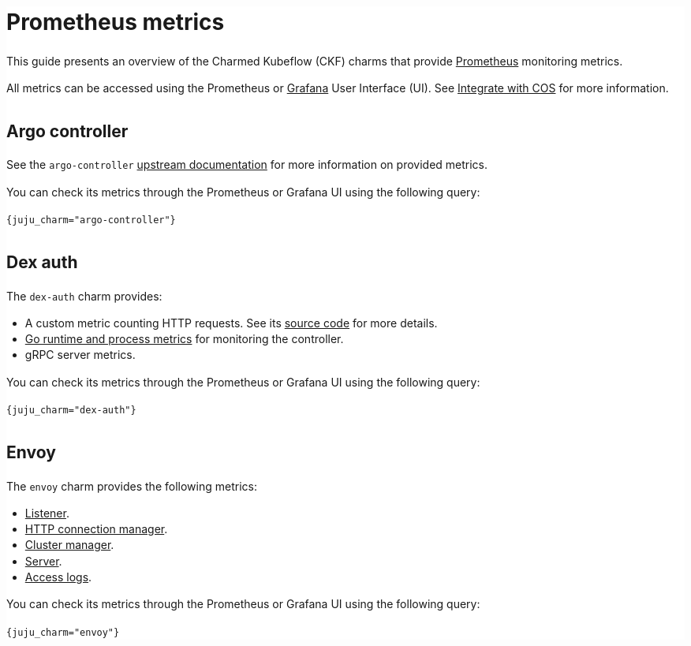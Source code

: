 
# Prometheus metrics

This guide presents an overview of the Charmed Kubeflow (CKF) charms that provide [Prometheus](https://prometheus.io/) monitoring metrics.

All metrics can be accessed using the Prometheus or [Grafana](https://grafana.com/) User Interface (UI). See [Integrate with COS](https://charmed-kubeflow.io/docs/integrate-with-cos) for more information.

## Argo controller

See the `argo-controller` [upstream documentation](https://argo-workflows.readthedocs.io/en/stable/metrics/#default-controller-metrics) for more information on provided metrics.

You can check its metrics through the Prometheus or Grafana UI using the following query:

```
{juju_charm="argo-controller"}
```

## Dex auth

The `dex-auth` charm provides:

* A custom metric counting HTTP requests. See its [source code](https://github.com/dexidp/dex/blob/87553087591db31de96953fed038b2447924b3af/server/server.go#L332-L336) for more details.
* [Go runtime and process metrics](https://pkg.go.dev/runtime/metrics#hdr-Supported_metrics) for monitoring the controller.
* gRPC server metrics.

You can check its metrics through the Prometheus or Grafana UI using the following query:

```
{juju_charm="dex-auth"}
```

## Envoy

The `envoy` charm provides the following metrics:

* [Listener](https://www.envoyproxy.io/docs/envoy/v1.27.5/configuration/listeners/stats).
* [HTTP connection manager](https://www.envoyproxy.io/docs/envoy/v1.27.5/configuration/http/http_conn_man/stats).
* [Cluster manager](https://www.envoyproxy.io/docs/envoy/v1.27.5/configuration/upstream/cluster_manager/cluster_stats).
* [Server](https://www.envoyproxy.io/docs/envoy/v1.27.5/configuration/observability/statistics).
* [Access logs](https://www.envoyproxy.io/docs/envoy/v1.27.5/configuration/observability/access_log/stats).

You can check its metrics through the Prometheus or Grafana UI using the following query:

```
{juju_charm="envoy"}
```
